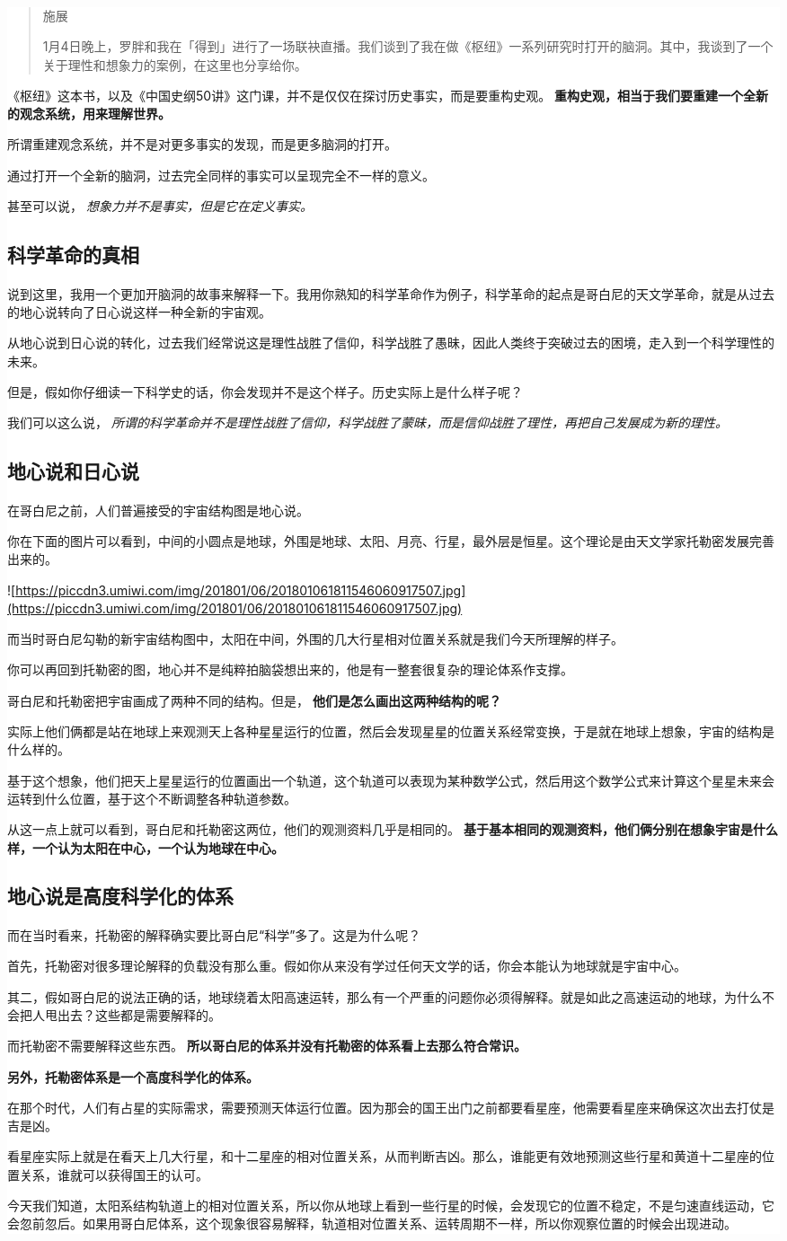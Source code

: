 > 施展
> 
> 1月4日晚上，罗胖和我在「得到」进行了一场联袂直播。我们谈到了我在做《枢纽》一系列研究时打开的脑洞。其中，我谈到了一个关于理性和想象力的案例，在这里也分享给你。

《枢纽》这本书，以及《中国史纲50讲》这门课，并不是仅仅在探讨历史事实，而是要重构史观。 **重构史观，相当于我们要重建一个全新的观念系统，用来理解世界。**

所谓重建观念系统，并不是对更多事实的发现，而是更多脑洞的打开。

通过打开一个全新的脑洞，过去完全同样的事实可以呈现完全不一样的意义。

甚至可以说， *想象力并不是事实，但是它在定义事实。*

## 科学革命的真相

说到这里，我用一个更加开脑洞的故事来解释一下。我用你熟知的科学革命作为例子，科学革命的起点是哥白尼的天文学革命，就是从过去的地心说转向了日心说这样一种全新的宇宙观。

从地心说到日心说的转化，过去我们经常说这是理性战胜了信仰，科学战胜了愚昧，因此人类终于突破过去的困境，走入到一个科学理性的未来。

但是，假如你仔细读一下科学史的话，你会发现并不是这个样子。历史实际上是什么样子呢？

我们可以这么说， *所谓的科学革命并不是理性战胜了信仰，科学战胜了蒙昧，而是信仰战胜了理性，再把自己发展成为新的理性。*

## 地心说和日心说

在哥白尼之前，人们普遍接受的宇宙结构图是地心说。

你在下面的图片可以看到，中间的小圆点是地球，外围是地球、太阳、月亮、行星，最外层是恒星。这个理论是由天文学家托勒密发展完善出来的。

![https://piccdn3.umiwi.com/img/201801/06/201801061811546060917507.jpg](https://piccdn3.umiwi.com/img/201801/06/201801061811546060917507.jpg)

而当时哥白尼勾勒的新宇宙结构图中，太阳在中间，外围的几大行星相对位置关系就是我们今天所理解的样子。

你可以再回到托勒密的图，地心并不是纯粹拍脑袋想出来的，他是有一整套很复杂的理论体系作支撑。

哥白尼和托勒密把宇宙画成了两种不同的结构。但是， **他们是怎么画出这两种结构的呢？**

实际上他们俩都是站在地球上来观测天上各种星星运行的位置，然后会发现星星的位置关系经常变换，于是就在地球上想象，宇宙的结构是什么样的。

基于这个想象，他们把天上星星运行的位置画出一个轨道，这个轨道可以表现为某种数学公式，然后用这个数学公式来计算这个星星未来会运转到什么位置，基于这个不断调整各种轨道参数。

从这一点上就可以看到，哥白尼和托勒密这两位，他们的观测资料几乎是相同的。 **基于基本相同的观测资料，他们俩分别在想象宇宙是什么样，一个认为太阳在中心，一个认为地球在中心。**

## 地心说是高度科学化的体系

而在当时看来，托勒密的解释确实要比哥白尼“科学”多了。这是为什么呢？

首先，托勒密对很多理论解释的负载没有那么重。假如你从来没有学过任何天文学的话，你会本能认为地球就是宇宙中心。

其二，假如哥白尼的说法正确的话，地球绕着太阳高速运转，那么有一个严重的问题你必须得解释。就是如此之高速运动的地球，为什么不会把人甩出去？这些都是需要解释的。

而托勒密不需要解释这些东西。 **所以哥白尼的体系并没有托勒密的体系看上去那么符合常识。**

 **另外，托勒密体系是一个高度科学化的体系。**

在那个时代，人们有占星的实际需求，需要预测天体运行位置。因为那会的国王出门之前都要看星座，他需要看星座来确保这次出去打仗是吉是凶。

看星座实际上就是在看天上几大行星，和十二星座的相对位置关系，从而判断吉凶。那么，谁能更有效地预测这些行星和黄道十二星座的位置关系，谁就可以获得国王的认可。

今天我们知道，太阳系结构轨道上的相对位置关系，所以你从地球上看到一些行星的时候，会发现它的位置不稳定，不是匀速直线运动，它会忽前忽后。如果用哥白尼体系，这个现象很容易解释，轨道相对位置关系、运转周期不一样，所以你观察位置的时候会出现进动。
